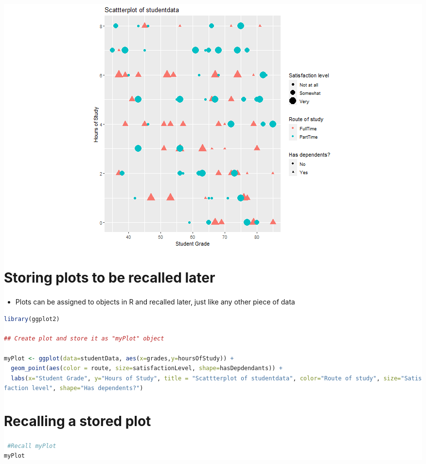 <img src="4_Graphs_and_Data_Visualisation-figure/unnamed-chunk-9-1.png" title="plot of chunk unnamed-chunk-9" alt="plot of chunk unnamed-chunk-9" style="display: block; margin: auto;" />

Storing plots to be recalled later
========================================================
- Plots can be assigned to objects in R and recalled later, just like any other piece of data


```r
library(ggplot2)

## Create plot and store it as "myPlot" object

myPlot <- ggplot(data=studentData, aes(x=grades,y=hoursOfStudy)) +
  geom_point(aes(color = route, size=satisfactionLevel, shape=hasDepdendants)) +
  labs(x="Student Grade", y="Hours of Study", title = "Scattterplot of studentdata", color="Route of study", size="Satisfaction level", shape="Has dependents?")
```

Recalling a stored plot
========================================================



```r
 #Recall myPlot
myPlot
```
